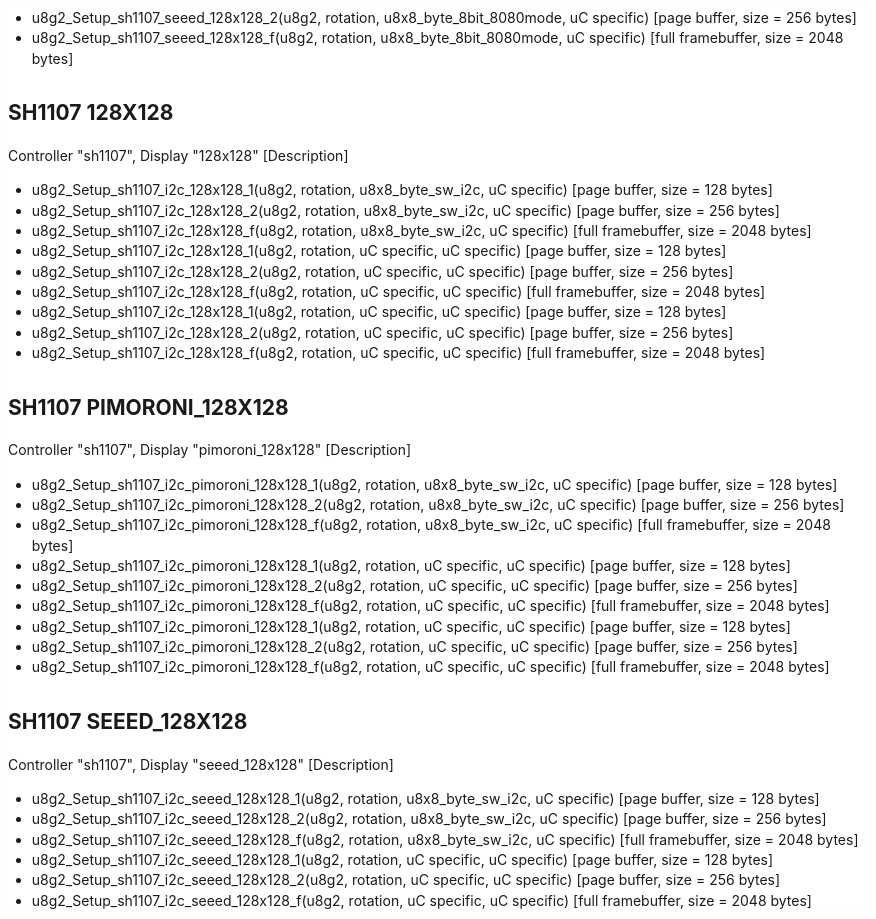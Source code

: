  * u8g2_Setup_sh1107_seeed_128x128_2(u8g2, rotation, u8x8_byte_8bit_8080mode, uC specific) [page buffer, size = 256 bytes]
 * u8g2_Setup_sh1107_seeed_128x128_f(u8g2, rotation, u8x8_byte_8bit_8080mode, uC specific) [full framebuffer, size = 2048 bytes]

## SH1107 128X128
Controller "sh1107", Display "128x128"  [Description]
 * u8g2_Setup_sh1107_i2c_128x128_1(u8g2, rotation, u8x8_byte_sw_i2c, uC specific) [page buffer, size = 128 bytes]
 * u8g2_Setup_sh1107_i2c_128x128_2(u8g2, rotation, u8x8_byte_sw_i2c, uC specific) [page buffer, size = 256 bytes]
 * u8g2_Setup_sh1107_i2c_128x128_f(u8g2, rotation, u8x8_byte_sw_i2c, uC specific) [full framebuffer, size = 2048 bytes]
 * u8g2_Setup_sh1107_i2c_128x128_1(u8g2, rotation, uC specific, uC specific) [page buffer, size = 128 bytes]
 * u8g2_Setup_sh1107_i2c_128x128_2(u8g2, rotation, uC specific, uC specific) [page buffer, size = 256 bytes]
 * u8g2_Setup_sh1107_i2c_128x128_f(u8g2, rotation, uC specific, uC specific) [full framebuffer, size = 2048 bytes]
 * u8g2_Setup_sh1107_i2c_128x128_1(u8g2, rotation, uC specific, uC specific) [page buffer, size = 128 bytes]
 * u8g2_Setup_sh1107_i2c_128x128_2(u8g2, rotation, uC specific, uC specific) [page buffer, size = 256 bytes]
 * u8g2_Setup_sh1107_i2c_128x128_f(u8g2, rotation, uC specific, uC specific) [full framebuffer, size = 2048 bytes]

## SH1107 PIMORONI_128X128
Controller "sh1107", Display "pimoroni_128x128"  [Description]
 * u8g2_Setup_sh1107_i2c_pimoroni_128x128_1(u8g2, rotation, u8x8_byte_sw_i2c, uC specific) [page buffer, size = 128 bytes]
 * u8g2_Setup_sh1107_i2c_pimoroni_128x128_2(u8g2, rotation, u8x8_byte_sw_i2c, uC specific) [page buffer, size = 256 bytes]
 * u8g2_Setup_sh1107_i2c_pimoroni_128x128_f(u8g2, rotation, u8x8_byte_sw_i2c, uC specific) [full framebuffer, size = 2048 bytes]
 * u8g2_Setup_sh1107_i2c_pimoroni_128x128_1(u8g2, rotation, uC specific, uC specific) [page buffer, size = 128 bytes]
 * u8g2_Setup_sh1107_i2c_pimoroni_128x128_2(u8g2, rotation, uC specific, uC specific) [page buffer, size = 256 bytes]
 * u8g2_Setup_sh1107_i2c_pimoroni_128x128_f(u8g2, rotation, uC specific, uC specific) [full framebuffer, size = 2048 bytes]
 * u8g2_Setup_sh1107_i2c_pimoroni_128x128_1(u8g2, rotation, uC specific, uC specific) [page buffer, size = 128 bytes]
 * u8g2_Setup_sh1107_i2c_pimoroni_128x128_2(u8g2, rotation, uC specific, uC specific) [page buffer, size = 256 bytes]
 * u8g2_Setup_sh1107_i2c_pimoroni_128x128_f(u8g2, rotation, uC specific, uC specific) [full framebuffer, size = 2048 bytes]

## SH1107 SEEED_128X128
Controller "sh1107", Display "seeed_128x128"  [Description]
 * u8g2_Setup_sh1107_i2c_seeed_128x128_1(u8g2, rotation, u8x8_byte_sw_i2c, uC specific) [page buffer, size = 128 bytes]
 * u8g2_Setup_sh1107_i2c_seeed_128x128_2(u8g2, rotation, u8x8_byte_sw_i2c, uC specific) [page buffer, size = 256 bytes]
 * u8g2_Setup_sh1107_i2c_seeed_128x128_f(u8g2, rotation, u8x8_byte_sw_i2c, uC specific) [full framebuffer, size = 2048 bytes]
 * u8g2_Setup_sh1107_i2c_seeed_128x128_1(u8g2, rotation, uC specific, uC specific) [page buffer, size = 128 bytes]
 * u8g2_Setup_sh1107_i2c_seeed_128x128_2(u8g2, rotation, uC specific, uC specific) [page buffer, size = 256 bytes]
 * u8g2_Setup_sh1107_i2c_seeed_128x128_f(u8g2, rotation, uC specific, uC specific) [full framebuffer, size = 2048 bytes]

[tocstart]: # (toc start)
[tocend]: # (toc end)